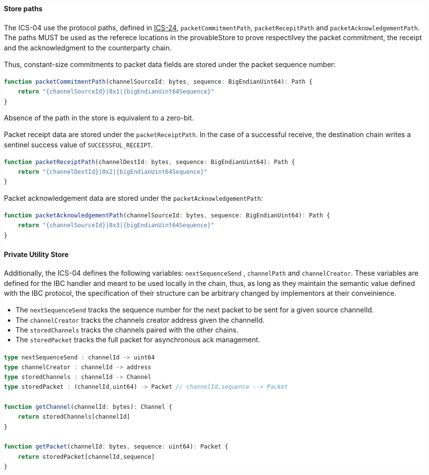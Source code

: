 #### Store paths

The ICS-04 use the protocol paths, defined in [ICS-24](../ics-024-host-requirements/README.md), `packetCommitmentPath`, `packetRecepitPath` and `packetAcknowledgementPath`. The paths MUST be used as the referece locations in the provableStore to prove respectilvey the packet commitment, the receipt and the acknowledgment to the counterparty chain. 

Thus, constant-size commitments to packet data fields are stored under the packet sequence number:

```typescript
function packetCommitmentPath(channelSourceId: bytes, sequence: BigEndianUint64): Path {
    return "{channelSourceId}|0x1|{bigEndianUint64Sequence}"
}
```

Absence of the path in the store is equivalent to a zero-bit.

Packet receipt data are stored under the `packetReceiptPath`. In the case of a successful receive, the destination chain writes a sentinel success value of `SUCCESSFUL_RECEIPT`. 

```typescript
function packetReceiptPath(channelDestId: bytes, sequence: BigEndianUint64): Path {
    return "{channelDestId}|0x2|{bigEndianUint64Sequence}"
}
```

Packet acknowledgement data are stored under the `packetAcknowledgementPath`:

```typescript
function packetAcknowledgementPath(channelSourceId: bytes, sequence: BigEndianUint64): Path {
    return "{channelSourceId}|0x3|{bigEndianUint64Sequence}"
}
```

#### Private Utility Store

Additionally, the ICS-04 defines the following variables:  `nextSequenceSend` , `channelPath` and `channelCreator`. These variables are defined for the IBC handler and meant to be used locally in the chain, thus, as long as they maintain the semantic value defined with the IBC protocol, the specification of their structure can be arbitrary changed by implementors at their conveinience.  

- The `nextSequenceSend`  tracks the sequence number for the next packet to be sent for a given source channelId.
- The `channelCreator` tracks the channels creator address given the channelId.
- The `storedChannels` tracks the channels paired with the other chains.
- The `storedPacket` tracks the full packet for asynchronous ack management. 

```typescript
type nextSequenceSend : channelId -> uint64 
type channelCreator : channelId -> address 
type storedChannels : channelId -> Channel
type storedPacket : (channelId,uint64) -> Packet // channelId,sequence --> Packet 

function getChannel(channelId: bytes): Channel {
    return storedChannels[channelId]
}

function getPacket(channelId: bytes, sequence: uint64): Packet {
    return storedPacket[channelId,sequence]
}
```
